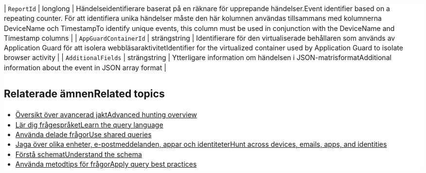 | `ReportId` | <span data-ttu-id="f0ccb-227">long</span><span class="sxs-lookup"><span data-stu-id="f0ccb-227">long</span></span> | <span data-ttu-id="f0ccb-228">Händelseidentifierare baserat på en räknare för upprepande händelser.</span><span class="sxs-lookup"><span data-stu-id="f0ccb-228">Event identifier based on a repeating counter.</span></span> <span data-ttu-id="f0ccb-229">För att identifiera unika händelser måste den här kolumnen användas tillsammans med kolumnerna DeviceName och Timestamp</span><span class="sxs-lookup"><span data-stu-id="f0ccb-229">To identify unique events, this column must be used in conjunction with the DeviceName and Timestamp columns</span></span> |
| `AppGuardContainerId` | <span data-ttu-id="f0ccb-230">sträng</span><span class="sxs-lookup"><span data-stu-id="f0ccb-230">string</span></span> | <span data-ttu-id="f0ccb-231">Identifierare för den virtualiserade behållaren som används av Application Guard för att isolera webbläsaraktivitet</span><span class="sxs-lookup"><span data-stu-id="f0ccb-231">Identifier for the virtualized container used by Application Guard to isolate browser activity</span></span> |
| `AdditionalFields` | <span data-ttu-id="f0ccb-232">sträng</span><span class="sxs-lookup"><span data-stu-id="f0ccb-232">string</span></span> | <span data-ttu-id="f0ccb-233">Ytterligare information om händelsen i JSON-matrisformat</span><span class="sxs-lookup"><span data-stu-id="f0ccb-233">Additional information about the event in JSON array format</span></span> |

## <a name="related-topics"></a><span data-ttu-id="f0ccb-234">Relaterade ämnen</span><span class="sxs-lookup"><span data-stu-id="f0ccb-234">Related topics</span></span>
- [<span data-ttu-id="f0ccb-235">Översikt över avancerad jakt</span><span class="sxs-lookup"><span data-stu-id="f0ccb-235">Advanced hunting overview</span></span>](advanced-hunting-overview.md)
- [<span data-ttu-id="f0ccb-236">Lär dig frågespråket</span><span class="sxs-lookup"><span data-stu-id="f0ccb-236">Learn the query language</span></span>](advanced-hunting-query-language.md)
- [<span data-ttu-id="f0ccb-237">Använda delade frågor</span><span class="sxs-lookup"><span data-stu-id="f0ccb-237">Use shared queries</span></span>](advanced-hunting-shared-queries.md)
- [<span data-ttu-id="f0ccb-238">Jaga över olika enheter, e-postmeddelanden, appar och identiteter</span><span class="sxs-lookup"><span data-stu-id="f0ccb-238">Hunt across devices, emails, apps, and identities</span></span>](advanced-hunting-query-emails-devices.md)
- [<span data-ttu-id="f0ccb-239">Förstå schemat</span><span class="sxs-lookup"><span data-stu-id="f0ccb-239">Understand the schema</span></span>](advanced-hunting-schema-tables.md)
- [<span data-ttu-id="f0ccb-240">Använda metodtips för frågor</span><span class="sxs-lookup"><span data-stu-id="f0ccb-240">Apply query best practices</span></span>](advanced-hunting-best-practices.md)

